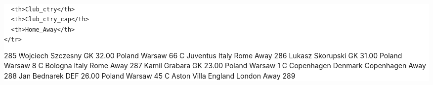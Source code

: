       <th>Club_ctry</th>
      <th>Club_ctry_cap</th>
      <th>Home_Away</th>
    </tr>
  </thead>
  <tbody>
    <tr>
      <th>285</th>
      <td>Wojciech Szczesny</td>
      <td>GK</td>
      <td>32.00</td>
      <td>Poland</td>
      <td>Warsaw</td>
      <td>66</td>
      <td>C</td>
      <td>Juventus</td>
      <td>Italy</td>
      <td>Rome</td>
      <td>Away</td>
    </tr>
    <tr>
      <th>286</th>
      <td>Lukasz Skorupski</td>
      <td>GK</td>
      <td>31.00</td>
      <td>Poland</td>
      <td>Warsaw</td>
      <td>8</td>
      <td>C</td>
      <td>Bologna</td>
      <td>Italy</td>
      <td>Rome</td>
      <td>Away</td>
    </tr>
    <tr>
      <th>287</th>
      <td>Kamil Grabara</td>
      <td>GK</td>
      <td>23.00</td>
      <td>Poland</td>
      <td>Warsaw</td>
      <td>1</td>
      <td>C</td>
      <td>Copenhagen</td>
      <td>Denmark</td>
      <td>Copenhagen</td>
      <td>Away</td>
    </tr>
    <tr>
      <th>288</th>
      <td>Jan Bednarek</td>
      <td>DEF</td>
      <td>26.00</td>
      <td>Poland</td>
      <td>Warsaw</td>
      <td>45</td>
      <td>C</td>
      <td>Aston Villa</td>
      <td>England</td>
      <td>London</td>
      <td>Away</td>
    </tr>
    <tr>
      <th>289</th>